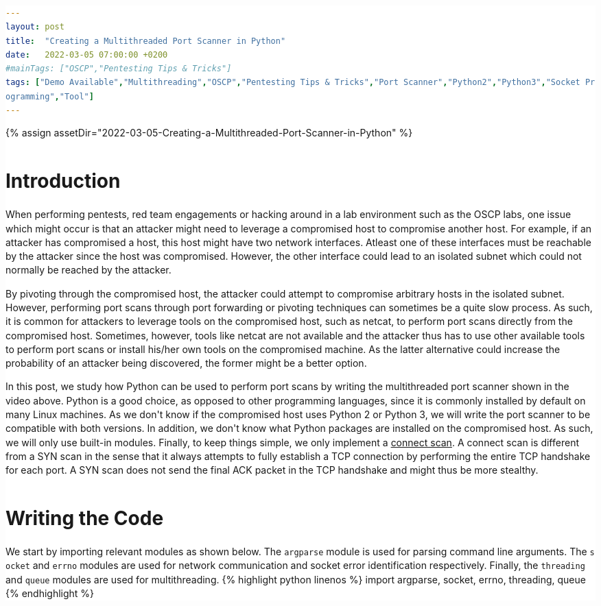 ```yaml
---
layout: post
title:  "Creating a Multithreaded Port Scanner in Python"
date:   2022-03-05 07:00:00 +0200
#mainTags: ["OSCP","Pentesting Tips & Tricks"]
tags: ["Demo Available","Multithreading","OSCP","Pentesting Tips & Tricks","Port Scanner","Python2","Python3","Socket Programming","Tool"]
---
```

{% assign assetDir="2022-03-05-Creating-a-Multithreaded-Port-Scanner-in-Python" %}

# Introduction

When performing pentests, red team engagements or hacking around in a lab environment such as the OSCP labs, one issue which might occur is that an attacker might need to leverage a compromised host to compromise another host. For example, if an attacker has compromised a host, this host might have two network interfaces. Atleast one of these interfaces must be reachable by the attacker since the host was compromised. However, the other interface could lead to an isolated subnet which could not normally be reached by the attacker. 

By pivoting through the compromised host, the attacker could attempt to compromise arbitrary hosts in the isolated subnet. However, performing port scans through port forwarding or pivoting techniques can sometimes be a quite slow process. As such, it is common for attackers to leverage tools on the compromised host, such as netcat, to perform port scans directly from the compromised host. Sometimes, however, tools like netcat are not available and the attacker thus has to use other available tools to perform port scans or install his/her own tools on the compromised machine. As the latter alternative could increase the probability of an attacker being discovered, the former might be a better option.

<video style="width: 80%; margin-left: auto;margin-right: auto;display: block; margin-bottom:15px;" controls="controls">
  <source src="/assets/{{ assetDir }}/demo.mp4" type="video/mp4">
</video>

In this post, we study how Python can be used to perform port scans by writing the multithreaded port scanner shown in the video above. Python is a good choice, as opposed to other programming languages, since it is commonly installed by default on many Linux machines. As we don't know if the compromised host uses Python 2 or Python 3, we will write the port scanner to be compatible with both versions. In addition, we don't know what Python packages are installed on the compromised host. As such, we will only use built-in modules. Finally, to keep things simple, we only implement a [connect scan](https://nmap.org/book/scan-methods-connect-scan.html). A connect scan is different from a SYN scan in the sense that it always attempts to fully establish a TCP connection by performing the entire TCP handshake for each port. A SYN scan does not send the final ACK packet in the TCP handshake and might thus be more stealthy. 




# Writing the Code
We start by importing relevant modules as shown below. The `argparse` module is used for parsing command line arguments. The `socket` and `errno` modules are used for network communication and socket error identification respectively. Finally, the `threading` and `queue` modules are used for multithreading.
{% highlight python linenos %}
import argparse, socket, errno, threading, queue
{% endhighlight %}
